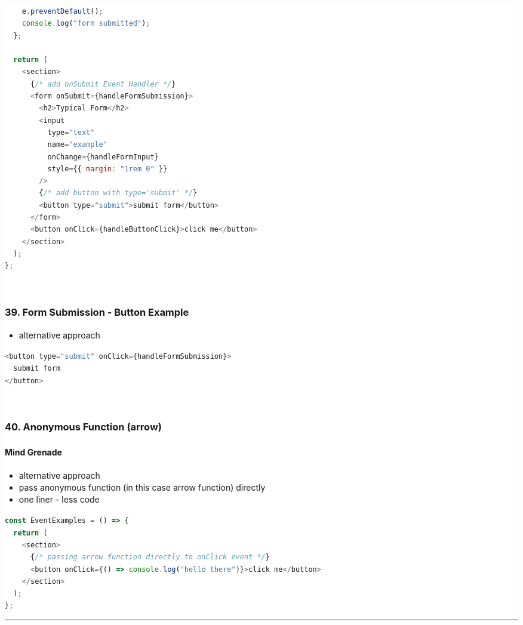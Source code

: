 ```js
    e.preventDefault();
    console.log("form submitted");
  };

  return (
    <section>
      {/* add onSubmit Event Handler */}
      <form onSubmit={handleFormSubmission}>
        <h2>Typical Form</h2>
        <input
          type="text"
          name="example"
          onChange={handleFormInput}
          style={{ margin: "1rem 0" }}
        />
        {/* add button with type='submit' */}
        <button type="submit">submit form</button>
      </form>
      <button onClick={handleButtonClick}>click me</button>
    </section>
  );
};
```

<br>

### 39. Form Submission - Button Example<a id="39"> </a>

- alternative approach

```js
<button type="submit" onClick={handleFormSubmission}>
  submit form
</button>
```

<br>

### 40. Anonymous Function (arrow)<a id="40"> </a>

#### Mind Grenade

- alternative approach
- pass anonymous function (in this case arrow function) directly
- one liner - less code

```js
const EventExamples = () => {
  return (
    <section>
      {/* passing arrow function directly to onClick event */}
      <button onClick={() => console.log("hello there")}>click me</button>
    </section>
  );
};
```

---